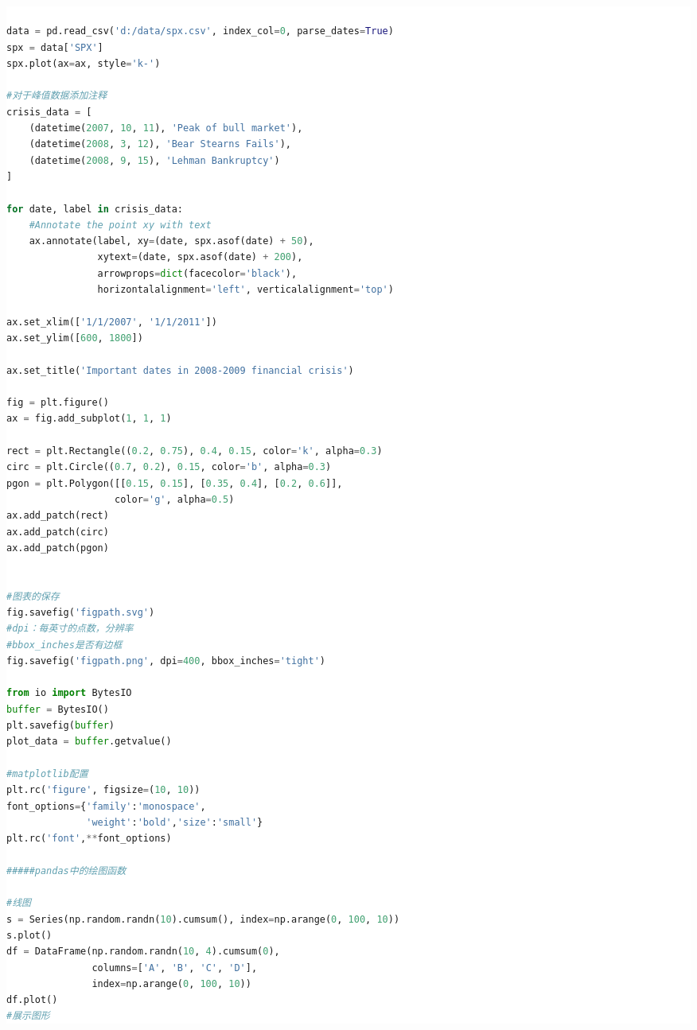 ```python

data = pd.read_csv('d:/data/spx.csv', index_col=0, parse_dates=True)
spx = data['SPX']
spx.plot(ax=ax, style='k-')

#对于峰值数据添加注释
crisis_data = [
    (datetime(2007, 10, 11), 'Peak of bull market'),
    (datetime(2008, 3, 12), 'Bear Stearns Fails'),
    (datetime(2008, 9, 15), 'Lehman Bankruptcy')
]

for date, label in crisis_data:
    #Annotate the point xy with text
    ax.annotate(label, xy=(date, spx.asof(date) + 50),
                xytext=(date, spx.asof(date) + 200),
                arrowprops=dict(facecolor='black'),
                horizontalalignment='left', verticalalignment='top')

ax.set_xlim(['1/1/2007', '1/1/2011'])
ax.set_ylim([600, 1800])

ax.set_title('Important dates in 2008-2009 financial crisis')

fig = plt.figure()
ax = fig.add_subplot(1, 1, 1)

rect = plt.Rectangle((0.2, 0.75), 0.4, 0.15, color='k', alpha=0.3)
circ = plt.Circle((0.7, 0.2), 0.15, color='b', alpha=0.3)
pgon = plt.Polygon([[0.15, 0.15], [0.35, 0.4], [0.2, 0.6]],
                   color='g', alpha=0.5)
ax.add_patch(rect)
ax.add_patch(circ)
ax.add_patch(pgon)


#图表的保存
fig.savefig('figpath.svg')
#dpi：每英寸的点数，分辨率
#bbox_inches是否有边框
fig.savefig('figpath.png', dpi=400, bbox_inches='tight')

from io import BytesIO
buffer = BytesIO()
plt.savefig(buffer)
plot_data = buffer.getvalue()

#matplotlib配置
plt.rc('figure', figsize=(10, 10))
font_options={'family':'monospace',
              'weight':'bold','size':'small'}
plt.rc('font',**font_options)

#####pandas中的绘图函数

#线图
s = Series(np.random.randn(10).cumsum(), index=np.arange(0, 100, 10))
s.plot()
df = DataFrame(np.random.randn(10, 4).cumsum(0),
               columns=['A', 'B', 'C', 'D'],
               index=np.arange(0, 100, 10))
df.plot()
#展示图形
```